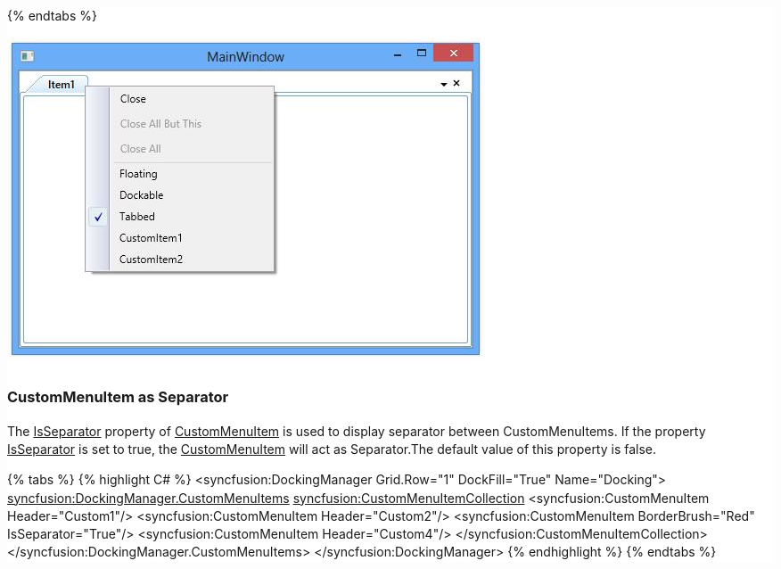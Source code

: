 {% endtabs %}

![Adding CustomMenuItem to the Document windows](Dealing-with-Windows_images/Dealing-with-Windows_img24.jpeg)

### CustomMenuItem as Separator

The [IsSeparator](https://help.syncfusion.com/cr/wpf/Syncfusion.Windows.Tools.Controls.CustomMenuItem.html#Syncfusion_Windows_Tools_Controls_CustomMenuItem_IsSeparator) property of [CustomMenuItem](https://help.syncfusion.com/cr/wpf/Syncfusion.Windows.Tools.Controls.CustomMenuItem.html) is used to display separator between CustomMenuItems. If the property [IsSeparator](https://help.syncfusion.com/cr/wpf/Syncfusion.Windows.Tools.Controls.CustomMenuItem.html#Syncfusion_Windows_Tools_Controls_CustomMenuItem_IsSeparator) is set to true, the [CustomMenuItem](https://help.syncfusion.com/cr/wpf/Syncfusion.Windows.Tools.Controls.CustomMenuItem.html) will act as Separator.The default value of this property is false.

{% tabs %}
{% highlight C# %}
<syncfusion:DockingManager Grid.Row="1" DockFill="True"  Name="Docking">
            <syncfusion:DockingManager.CustomMenuItems>
                <syncfusion:CustomMenuItemCollection>
                    <syncfusion:CustomMenuItem Header="Custom1"/>
                    <syncfusion:CustomMenuItem Header="Custom2"/>
                    <syncfusion:CustomMenuItem BorderBrush="Red" IsSeparator="True"/>
                    <syncfusion:CustomMenuItem Header="Custom4"/>
                </syncfusion:CustomMenuItemCollection>
            </syncfusion:DockingManager.CustomMenuItems>
            <ContentControl x:Name="Dock1" syncfusion:DockingManager.Header="Dock1"/>
            <ContentControl syncfusion:DockingManager.Header="Dock2" syncfusion:DockingManager.SideInDockedMode="Tabbed" syncfusion:DockingManager.TargetNameInDockedMode="Dock1"/>
            <ContentControl syncfusion:DockingManager.Header="Dock3" syncfusion:DockingManager.State="Dock"/>
            <ContentControl syncfusion:DockingManager.Header="Dock4" syncfusion:DockingManager.State="Dock"/>
        </syncfusion:DockingManager>
{% endhighlight %}
{% endtabs %}
